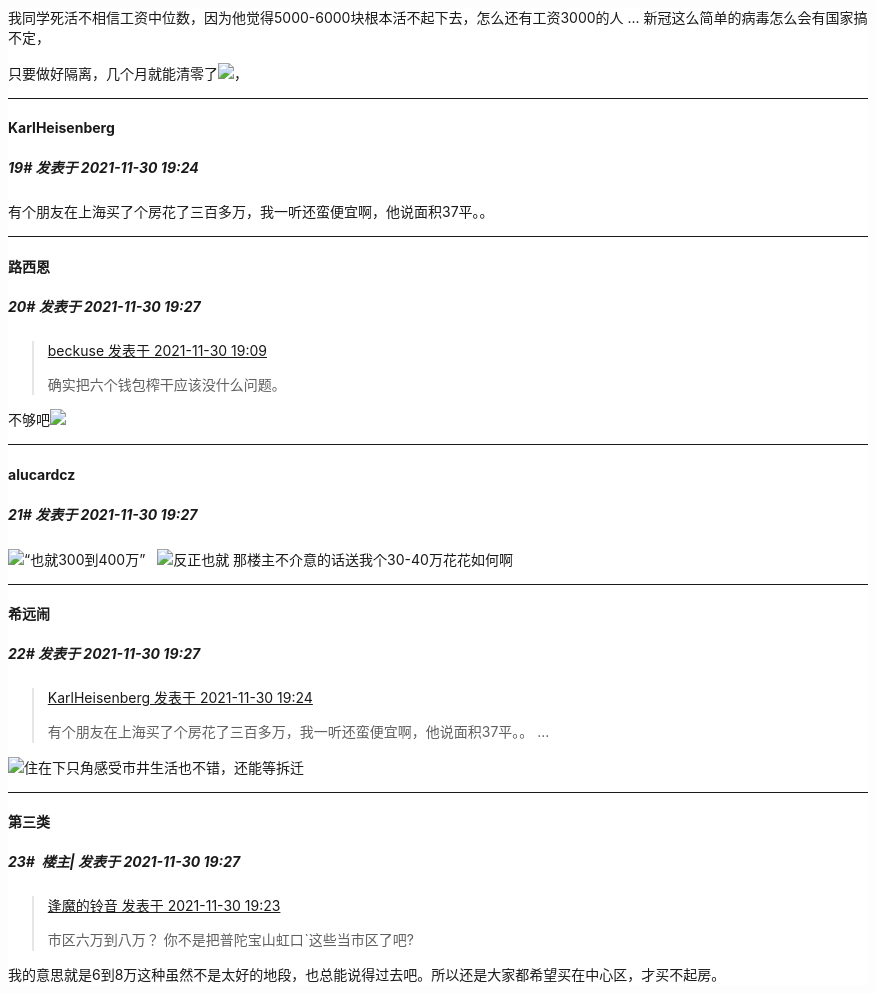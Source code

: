 我同学死活不相信工资中位数，因为他觉得5000-6000块根本活不起下去，怎么还有工资3000的人 ...</blockquote>
新冠这么简单的病毒怎么会有国家搞不定，

只要做好隔离，几个月就能清零了<img src="https://static.saraba1st.com/image/smiley/face2017/245.png" referrerpolicy="no-referrer">，

*****

####  KarlHeisenberg  
##### 19#       发表于 2021-11-30 19:24

有个朋友在上海买了个房花了三百多万，我一听还蛮便宜啊，他说面积37平。。

*****

####  路西恩  
##### 20#       发表于 2021-11-30 19:27

<blockquote><a href="httphttps://bbs.saraba1st.com/2b/forum.php?mod=redirect&amp;goto=findpost&amp;pid=53760784&amp;ptid=2040160" target="_blank">beckuse 发表于 2021-11-30 19:09</a>

确实把六个钱包榨干应该没什么问题。</blockquote>
不够吧<img src="https://static.saraba1st.com/image/smiley/face2017/001.png" referrerpolicy="no-referrer">

*****

####  alucardcz  
##### 21#       发表于 2021-11-30 19:27

<img src="https://static.saraba1st.com/image/smiley/face2017/227.gif" referrerpolicy="no-referrer">“也就300到400万”  
<img src="https://static.saraba1st.com/image/smiley/face2017/215.gif" referrerpolicy="no-referrer">反正也就 那楼主不介意的话送我个30-40万花花如何啊

*****

####  希远闹  
##### 22#       发表于 2021-11-30 19:27

<blockquote><a href="httphttps://bbs.saraba1st.com/2b/forum.php?mod=redirect&amp;goto=findpost&amp;pid=53760933&amp;ptid=2040160" target="_blank">KarlHeisenberg 发表于 2021-11-30 19:24</a>

有个朋友在上海买了个房花了三百多万，我一听还蛮便宜啊，他说面积37平。。 ...</blockquote>
<img src="https://static.saraba1st.com/image/smiley/face2017/067.png" referrerpolicy="no-referrer">住在下只角感受市井生活也不错，还能等拆迁

*****

####  第三类  
##### 23#         楼主| 发表于 2021-11-30 19:27

<blockquote><a href="httphttps://bbs.saraba1st.com/2b/forum.php?mod=redirect&amp;goto=findpost&amp;pid=53760916&amp;ptid=2040160" target="_blank">逢魔的铃音 发表于 2021-11-30 19:23</a>

市区六万到八万？ 你不是把普陀宝山虹口ˋ这些当市区了吧?</blockquote>
我的意思就是6到8万这种虽然不是太好的地段，也总能说得过去吧。所以还是大家都希望买在中心区，才买不起房。
